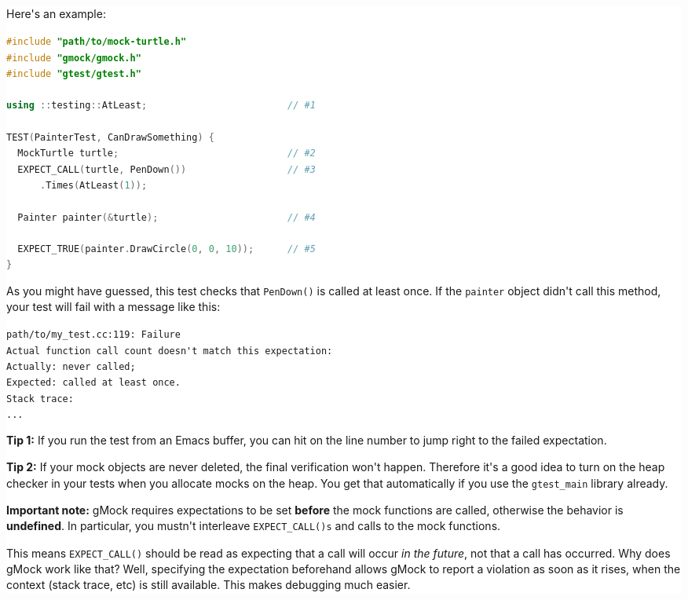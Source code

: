 Here's an example:

```cpp
#include "path/to/mock-turtle.h"
#include "gmock/gmock.h"
#include "gtest/gtest.h"

using ::testing::AtLeast;                         // #1

TEST(PainterTest, CanDrawSomething) {
  MockTurtle turtle;                              // #2
  EXPECT_CALL(turtle, PenDown())                  // #3
      .Times(AtLeast(1));

  Painter painter(&turtle);                       // #4

  EXPECT_TRUE(painter.DrawCircle(0, 0, 10));      // #5
}
```

As you might have guessed, this test checks that `PenDown()` is called at least once. If the `painter` object didn't
call this method, your test will fail with a message like this:

```text
path/to/my_test.cc:119: Failure
Actual function call count doesn't match this expectation:
Actually: never called;
Expected: called at least once.
Stack trace:
...
```

**Tip 1:** If you run the test from an Emacs buffer, you can hit <Enter> on the line number to jump right to the failed
expectation.

**Tip 2:** If your mock objects are never deleted, the final verification won't happen. Therefore it's a good idea to
turn on the heap checker in your tests when you allocate mocks on the heap. You get that automatically if you use the
`gtest_main` library already.

**Important note:** gMock requires expectations to be set **before** the mock functions are called, otherwise the
behavior is **undefined**. In particular, you mustn't interleave `EXPECT_CALL()s` and calls to the mock functions.

This means `EXPECT_CALL()` should be read as expecting that a call will occur
*in the future*, not that a call has occurred. Why does gMock work like that? Well, specifying the expectation
beforehand allows gMock to report a violation as soon as it rises, when the context (stack trace, etc) is still
available. This makes debugging much easier.
